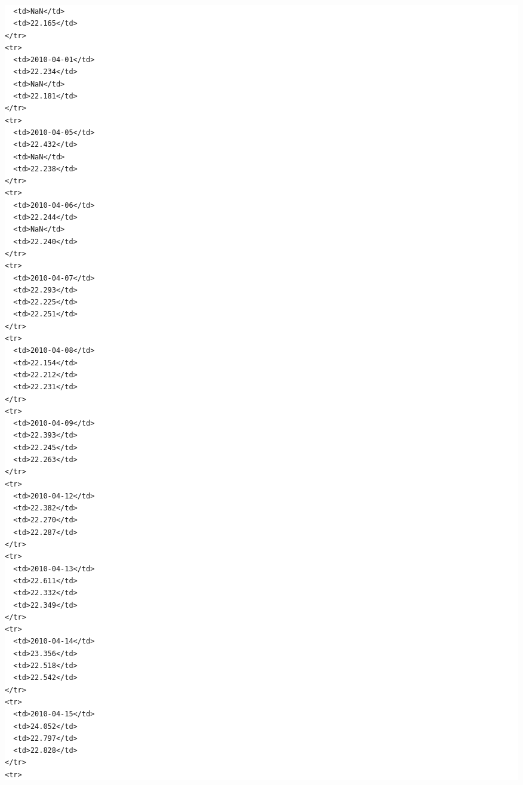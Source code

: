       <td>NaN</td>
      <td>22.165</td>
    </tr>
    <tr>
      <td>2010-04-01</td>
      <td>22.234</td>
      <td>NaN</td>
      <td>22.181</td>
    </tr>
    <tr>
      <td>2010-04-05</td>
      <td>22.432</td>
      <td>NaN</td>
      <td>22.238</td>
    </tr>
    <tr>
      <td>2010-04-06</td>
      <td>22.244</td>
      <td>NaN</td>
      <td>22.240</td>
    </tr>
    <tr>
      <td>2010-04-07</td>
      <td>22.293</td>
      <td>22.225</td>
      <td>22.251</td>
    </tr>
    <tr>
      <td>2010-04-08</td>
      <td>22.154</td>
      <td>22.212</td>
      <td>22.231</td>
    </tr>
    <tr>
      <td>2010-04-09</td>
      <td>22.393</td>
      <td>22.245</td>
      <td>22.263</td>
    </tr>
    <tr>
      <td>2010-04-12</td>
      <td>22.382</td>
      <td>22.270</td>
      <td>22.287</td>
    </tr>
    <tr>
      <td>2010-04-13</td>
      <td>22.611</td>
      <td>22.332</td>
      <td>22.349</td>
    </tr>
    <tr>
      <td>2010-04-14</td>
      <td>23.356</td>
      <td>22.518</td>
      <td>22.542</td>
    </tr>
    <tr>
      <td>2010-04-15</td>
      <td>24.052</td>
      <td>22.797</td>
      <td>22.828</td>
    </tr>
    <tr>